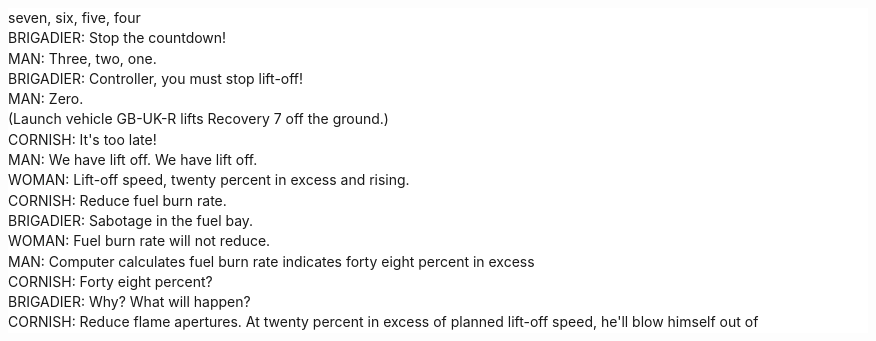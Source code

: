 seven, six, five, four<br>BRIGADIER: Stop the countdown!<br>MAN: Three, two, one.<br>BRIGADIER: Controller, you must stop lift-off!<br>MAN: Zero.<br>(Launch vehicle GB-UK-R lifts Recovery 7 off the ground.)<br>CORNISH: It's too late!<br>MAN: We have lift off. We have lift off.<br>WOMAN: Lift-off speed, twenty percent in excess and rising.<br>CORNISH: Reduce fuel burn rate.<br>BRIGADIER: Sabotage in the fuel bay.<br>WOMAN: Fuel burn rate will not reduce.<br>MAN: Computer calculates fuel burn rate indicates forty eight percent in excess<br>CORNISH: Forty eight percent?<br>BRIGADIER: Why? What will happen?<br>CORNISH: Reduce flame apertures. At twenty percent in excess of planned lift-off speed, he'll blow himself out of